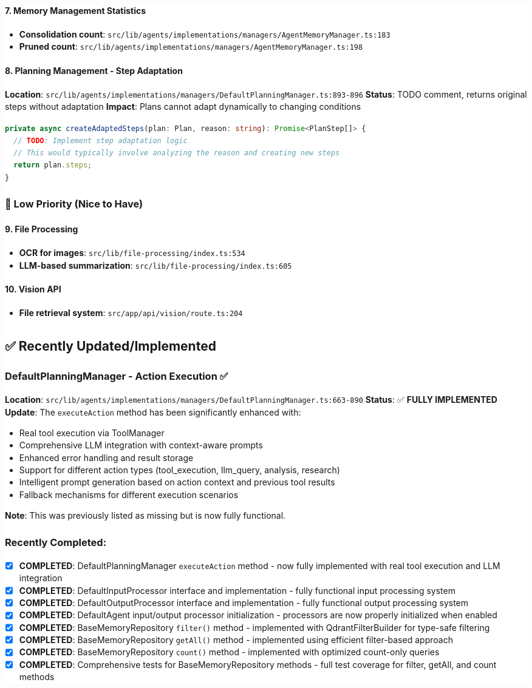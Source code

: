 #### 7. Memory Management Statistics
- **Consolidation count**: `src/lib/agents/implementations/managers/AgentMemoryManager.ts:183`
- **Pruned count**: `src/lib/agents/implementations/managers/AgentMemoryManager.ts:198`

#### 8. Planning Management - Step Adaptation
**Location**: `src/lib/agents/implementations/managers/DefaultPlanningManager.ts:893-896`
**Status**: TODO comment, returns original steps without adaptation
**Impact**: Plans cannot adapt dynamically to changing conditions

```typescript
private async createAdaptedSteps(plan: Plan, reason: string): Promise<PlanStep[]> {
  // TODO: Implement step adaptation logic
  // This would typically involve analyzing the reason and creating new steps
  return plan.steps;
}
```

### 🔵 Low Priority (Nice to Have)

#### 9. File Processing
- **OCR for images**: `src/lib/file-processing/index.ts:534`
- **LLM-based summarization**: `src/lib/file-processing/index.ts:605`

#### 10. Vision API
- **File retrieval system**: `src/app/api/vision/route.ts:204`

## ✅ Recently Updated/Implemented

### DefaultPlanningManager - Action Execution ✅
**Location**: `src/lib/agents/implementations/managers/DefaultPlanningManager.ts:663-890`
**Status**: ✅ **FULLY IMPLEMENTED** 
**Update**: The `executeAction` method has been significantly enhanced with:
- Real tool execution via ToolManager
- Comprehensive LLM integration with context-aware prompts
- Enhanced error handling and result storage
- Support for different action types (tool_execution, llm_query, analysis, research)
- Intelligent prompt generation based on action context and previous tool results
- Fallback mechanisms for different execution scenarios

**Note**: This was previously listed as missing but is now fully functional.

### Recently Completed:
- [x] **COMPLETED**: DefaultPlanningManager `executeAction` method - now fully implemented with real tool execution and LLM integration
- [x] **COMPLETED**: DefaultInputProcessor interface and implementation - fully functional input processing system
- [x] **COMPLETED**: DefaultOutputProcessor interface and implementation - fully functional output processing system  
- [x] **COMPLETED**: DefaultAgent input/output processor initialization - processors are now properly initialized when enabled
- [x] **COMPLETED**: BaseMemoryRepository `filter()` method - implemented with QdrantFilterBuilder for type-safe filtering
- [x] **COMPLETED**: BaseMemoryRepository `getAll()` method - implemented using efficient filter-based approach
- [x] **COMPLETED**: BaseMemoryRepository `count()` method - implemented with optimized count-only queries
- [x] **COMPLETED**: Comprehensive tests for BaseMemoryRepository methods - full test coverage for filter, getAll, and count methods
